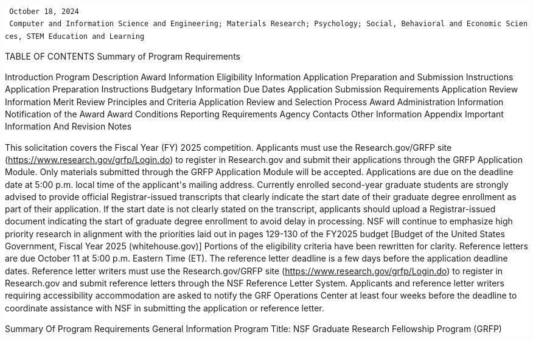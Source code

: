      October 18, 2024
     Computer and Information Science and Engineering; Materials Research; Psychology; Social, Behavioral and Economic Sciences, STEM Education and Learning

TABLE OF CONTENTS
Summary of Program Requirements

Introduction
Program Description
Award Information
Eligibility Information
Application Preparation and Submission Instructions
Application Preparation Instructions
Budgetary Information
Due Dates
Application Submission Requirements
Application Review Information
Merit Review Principles and Criteria
Application Review and Selection Process
Award Administration Information
Notification of the Award
Award Conditions
Reporting Requirements
Agency Contacts
Other Information
Appendix
Important Information And Revision Notes

This solicitation covers the Fiscal Year (FY) 2025 competition.
Applicants must use the Research.gov/GRFP site (https://www.research.gov/grfp/Login.do) to register in Research.gov and submit their applications through the GRFP Application Module. Only materials submitted through the GRFP Application Module will be accepted.
Applications are due on the deadline date at 5:00 p.m. local time of the applicant's mailing address.
Currently enrolled second-year graduate students are strongly advised to provide official Registrar-issued transcripts that clearly indicate the start date of their graduate degree enrollment as part of their application. If the start date is not clearly stated on the transcript, applicants should upload a Registrar-issued document indicating the start of graduate degree enrollment to avoid delay in processing.
NSF will continue to emphasize high priority research in alignment with the priorities laid out in pages 129-130 of the FY2025 budget [Budget of the United States Government, Fiscal Year 2025 (whitehouse.gov)]
Portions of the eligibility criteria have been rewritten for clarity.
Reference letters are due October 11 at 5:00 p.m. Eastern Time (ET). The reference letter deadline is a few days before the application deadline dates. Reference letter writers must use the Research.gov/GRFP site (https://www.research.gov/grfp/Login.do) to register in Research.gov and submit reference letters through the NSF Reference Letter System.
Applicants and reference letter writers requiring accessibility accommodation are asked to notify the GRF Operations Center at least four weeks before the deadline to coordinate assistance with NSF in submitting the application or reference letter.

Summary Of Program Requirements
General Information
Program Title:
NSF Graduate Research Fellowship Program (GRFP)

